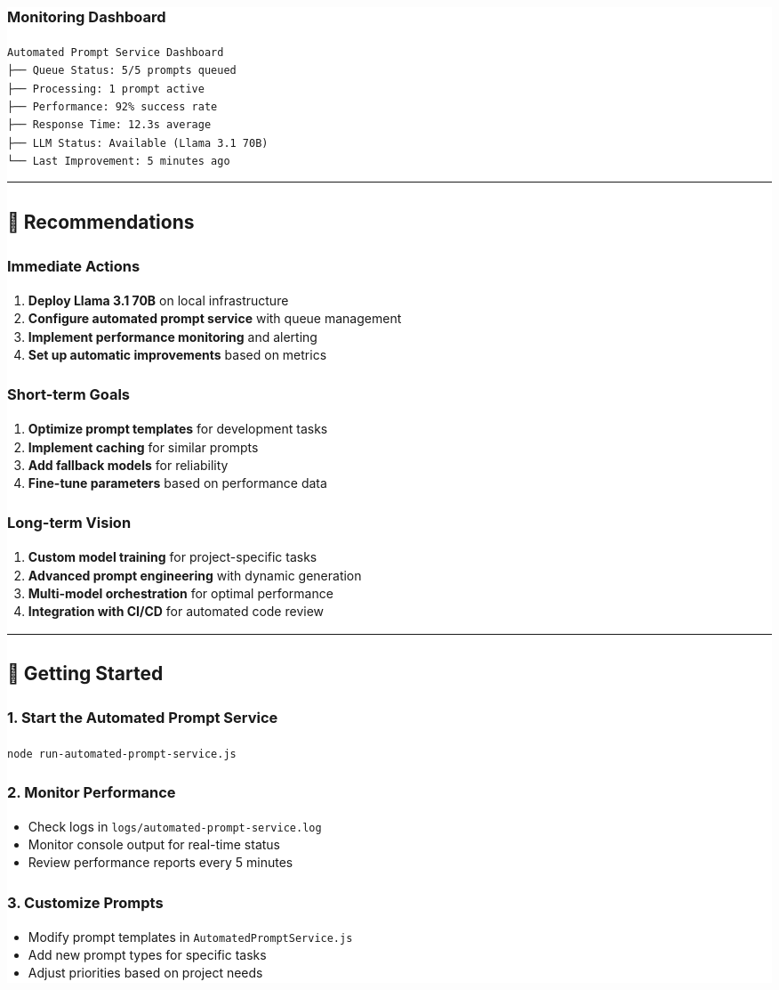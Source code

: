 ### **Monitoring Dashboard**
```
Automated Prompt Service Dashboard
├── Queue Status: 5/5 prompts queued
├── Processing: 1 prompt active
├── Performance: 92% success rate
├── Response Time: 12.3s average
├── LLM Status: Available (Llama 3.1 70B)
└── Last Improvement: 5 minutes ago
```

---

## 🎯 **Recommendations**

### **Immediate Actions**
1. **Deploy Llama 3.1 70B** on local infrastructure
2. **Configure automated prompt service** with queue management
3. **Implement performance monitoring** and alerting
4. **Set up automatic improvements** based on metrics

### **Short-term Goals**
1. **Optimize prompt templates** for development tasks
2. **Implement caching** for similar prompts
3. **Add fallback models** for reliability
4. **Fine-tune parameters** based on performance data

### **Long-term Vision**
1. **Custom model training** for project-specific tasks
2. **Advanced prompt engineering** with dynamic generation
3. **Multi-model orchestration** for optimal performance
4. **Integration with CI/CD** for automated code review

---

## 🚀 **Getting Started**

### **1. Start the Automated Prompt Service**
```bash
node run-automated-prompt-service.js
```

### **2. Monitor Performance**
- Check logs in `logs/automated-prompt-service.log`
- Monitor console output for real-time status
- Review performance reports every 5 minutes

### **3. Customize Prompts**
- Modify prompt templates in `AutomatedPromptService.js`
- Add new prompt types for specific tasks
- Adjust priorities based on project needs
